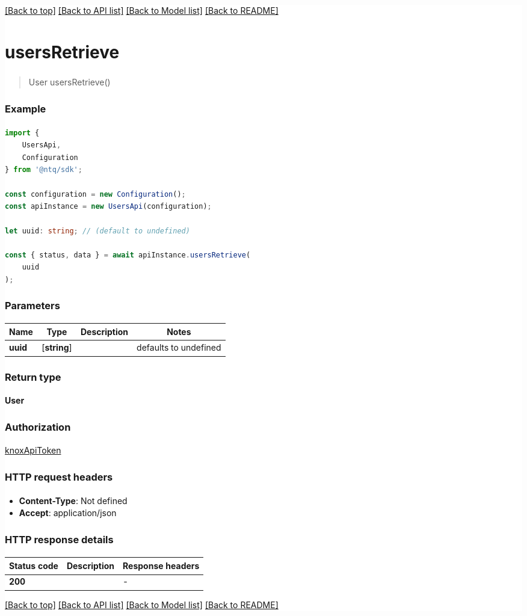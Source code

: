 [[Back to top]](#) [[Back to API list]](../README.md#documentation-for-api-endpoints) [[Back to Model list]](../README.md#documentation-for-models) [[Back to README]](../README.md)

# **usersRetrieve**
> User usersRetrieve()


### Example

```typescript
import {
    UsersApi,
    Configuration
} from '@ntq/sdk';

const configuration = new Configuration();
const apiInstance = new UsersApi(configuration);

let uuid: string; // (default to undefined)

const { status, data } = await apiInstance.usersRetrieve(
    uuid
);
```

### Parameters

|Name | Type | Description  | Notes|
|------------- | ------------- | ------------- | -------------|
| **uuid** | [**string**] |  | defaults to undefined|


### Return type

**User**

### Authorization

[knoxApiToken](../README.md#knoxApiToken)

### HTTP request headers

 - **Content-Type**: Not defined
 - **Accept**: application/json


### HTTP response details
| Status code | Description | Response headers |
|-------------|-------------|------------------|
|**200** |  |  -  |

[[Back to top]](#) [[Back to API list]](../README.md#documentation-for-api-endpoints) [[Back to Model list]](../README.md#documentation-for-models) [[Back to README]](../README.md)

